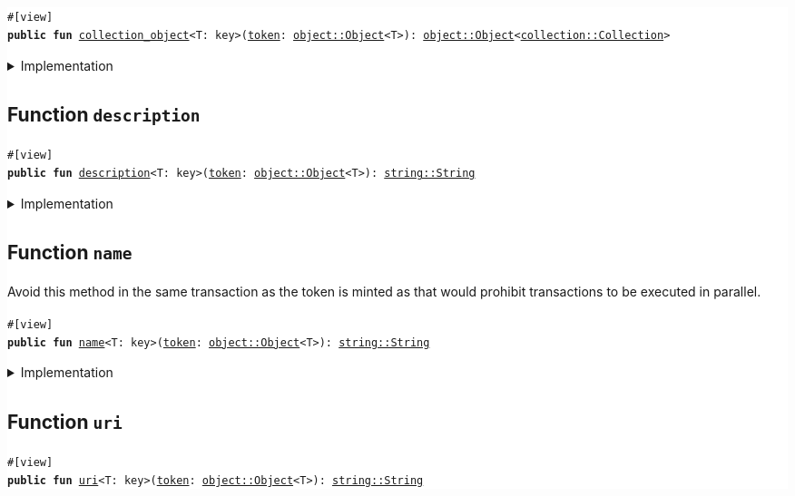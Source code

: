 

<pre><code>#[view]
<b>public</b> <b>fun</b> <a href="token.md#0x4_token_collection_object">collection_object</a>&lt;T: key&gt;(<a href="token.md#0x4_token">token</a>: <a href="../../../aptos-framework/tests/compiler-v2-doc/object.md#0x1_object_Object">object::Object</a>&lt;T&gt;): <a href="../../../aptos-framework/tests/compiler-v2-doc/object.md#0x1_object_Object">object::Object</a>&lt;<a href="collection.md#0x4_collection_Collection">collection::Collection</a>&gt;
</code></pre>



<details><summary>Implementation</summary></details>

<a id="0x4_token_description"></a>

## Function `description`



<pre><code>#[view]
<b>public</b> <b>fun</b> <a href="token.md#0x4_token_description">description</a>&lt;T: key&gt;(<a href="token.md#0x4_token">token</a>: <a href="../../../aptos-framework/tests/compiler-v2-doc/object.md#0x1_object_Object">object::Object</a>&lt;T&gt;): <a href="../../../aptos-framework/../aptos-stdlib/../move-stdlib/tests/compiler-v2-doc/string.md#0x1_string_String">string::String</a>
</code></pre>



<details><summary>Implementation</summary></details>

<a id="0x4_token_name"></a>

## Function `name`

Avoid this method in the same transaction as the token is minted
as that would prohibit transactions to be executed in parallel.


<pre><code>#[view]
<b>public</b> <b>fun</b> <a href="token.md#0x4_token_name">name</a>&lt;T: key&gt;(<a href="token.md#0x4_token">token</a>: <a href="../../../aptos-framework/tests/compiler-v2-doc/object.md#0x1_object_Object">object::Object</a>&lt;T&gt;): <a href="../../../aptos-framework/../aptos-stdlib/../move-stdlib/tests/compiler-v2-doc/string.md#0x1_string_String">string::String</a>
</code></pre>



<details><summary>Implementation</summary></details>

<a id="0x4_token_uri"></a>

## Function `uri`



<pre><code>#[view]
<b>public</b> <b>fun</b> <a href="token.md#0x4_token_uri">uri</a>&lt;T: key&gt;(<a href="token.md#0x4_token">token</a>: <a href="../../../aptos-framework/tests/compiler-v2-doc/object.md#0x1_object_Object">object::Object</a>&lt;T&gt;): <a href="../../../aptos-framework/../aptos-stdlib/../move-stdlib/tests/compiler-v2-doc/string.md#0x1_string_String">string::String</a>
</code></pre>


[move-book]: https://aptos.dev/move/book/SUMMARY